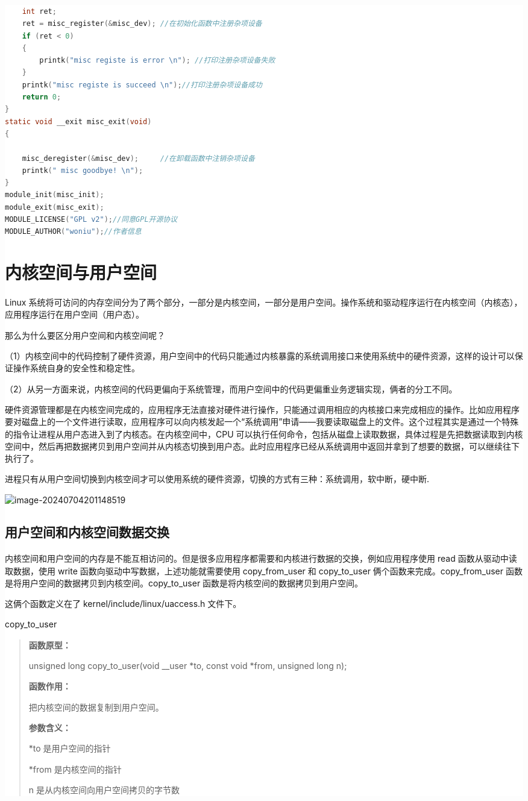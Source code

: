 ```c
    int ret;
    ret = misc_register(&misc_dev); //在初始化函数中注册杂项设备
    if (ret < 0)
    {
        printk("misc registe is error \n"); //打印注册杂项设备失败
    }
    printk("misc registe is succeed \n");//打印注册杂项设备成功
    return 0;
}
static void __exit misc_exit(void)
{ 

    misc_deregister(&misc_dev);     //在卸载函数中注销杂项设备
    printk(" misc goodbye! \n");
}
module_init(misc_init);
module_exit(misc_exit);
MODULE_LICENSE("GPL v2");//同意GPL开源协议
MODULE_AUTHOR("woniu");//作者信息
```

# 内核空间与用户空间

Linux 系统将可访问的内存空间分为了两个部分，一部分是内核空间，一部分是用户空间。操作系统和驱动程序运行在内核空间（内核态），应用程序运行在用户空间（用户态）。

那么为什么要区分用户空间和内核空间呢？

（1）内核空间中的代码控制了硬件资源，用户空间中的代码只能通过内核暴露的系统调用接口来使用系统中的硬件资源，这样的设计可以保证操作系统自身的安全性和稳定性。

（2）从另一方面来说，内核空间的代码更偏向于系统管理，而用户空间中的代码更偏重业务逻辑实现，俩者的分工不同。

硬件资源管理都是在内核空间完成的，应用程序无法直接对硬件进行操作，只能通过调用相应的内核接口来完成相应的操作。比如应用程序要对磁盘上的一个文件进行读取，应用程序可以向内核发起一个“系统调用”申请——我要读取磁盘上的文件。这个过程其实是通过一个特殊的指令让进程从用户态进入到了内核态。在内核空间中，CPU 可以执行任何命令，包括从磁盘上读取数据，具体过程是先把数据读取到内核空间中，然后再把数据拷贝到用户空间并从内核态切换到用户态。此时应用程序已经从系统调用中返回并拿到了想要的数据，可以继续往下执行了。

进程只有从用户空间切换到内核空间才可以使用系统的硬件资源，切换的方式有三种：系统调用，软中断，硬中断.

![image-20240704201148519](https://woniumd.oss-cn-hangzhou.aliyuncs.com/aiot/luozhaoyong/image-20240704201148519.png)

## 用户空间和内核空间数据交换

内核空间和用户空间的内存是不能互相访问的。但是很多应用程序都需要和内核进行数据的交换，例如应用程序使用 read 函数从驱动中读取数据，使用 write 函数向驱动中写数据，上述功能就需要使用 copy_from_user 和 copy_to_user 俩个函数来完成。copy_from_user 函数是将用户空间的数据拷贝到内核空间。copy_to_user 函数是将内核空间的数据拷贝到用户空间。

这俩个函数定义在了 kernel/include/linux/uaccess.h 文件下。

copy_to_user

> **函数原型：**
>
> unsigned long copy_to_user(void __user *to, const void *from, unsigned long n);
>
> **函数作用：**
>
> 把内核空间的数据复制到用户空间。
>
> **参数含义：**
>
> *to 是用户空间的指针
>
> *from 是内核空间的指针
>
> n 是从内核空间向用户空间拷贝的字节数

